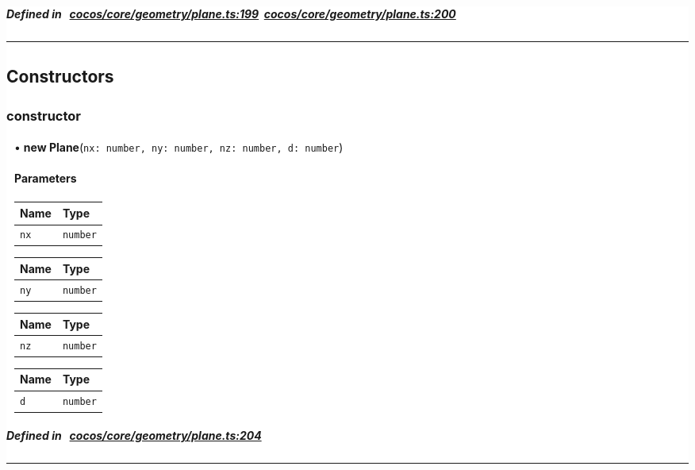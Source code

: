 ##### Defined in &nbsp;   [cocos/core/geometry/plane.ts:199](https://github.com/cocos-creator/engine/blob/c7bf6b8a9/cocos/core/geometry/plane.ts#L199)&nbsp;   [cocos/core/geometry/plane.ts:200](https://github.com/cocos-creator/engine/blob/c7bf6b8a9/cocos/core/geometry/plane.ts#L200)&nbsp;


___


## Constructors


### constructor
<div style="margin-left: 10px;">

• **new Plane**(`nx: number, ny: number, nz: number, d: number`)

#### Parameters
| Name | Type |
| :------ | :------ |
| `nx` | `number` |





| Name | Type |
| :------ | :------ |
| `ny` | `number` |





| Name | Type |
| :------ | :------ |
| `nz` | `number` |





| Name | Type |
| :------ | :------ |
| `d` | `number` |





</div>

##### Defined in &nbsp;   [cocos/core/geometry/plane.ts:204](https://github.com/cocos-creator/engine/blob/c7bf6b8a9/cocos/core/geometry/plane.ts#L204)&nbsp;


---
